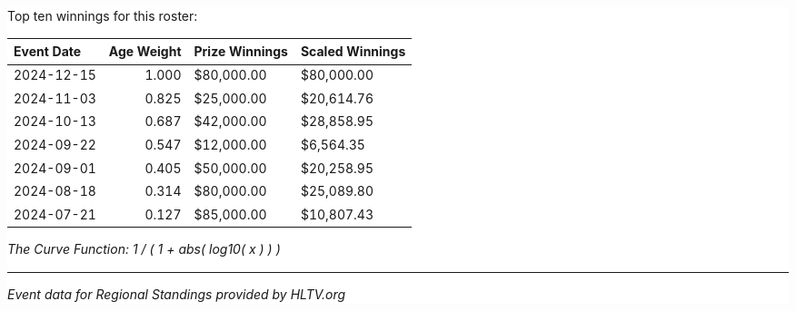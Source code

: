 Top ten winnings for this roster:<br />

| Event Date | Age Weight | Prize Winnings | Scaled Winnings |
| :- | -: | :- | :- |
| 2024-12-15 |      1.000 | $80,000.00     | $80,000.00      |
| 2024-11-03 |      0.825 | $25,000.00     | $20,614.76      |
| 2024-10-13 |      0.687 | $42,000.00     | $28,858.95      |
| 2024-09-22 |      0.547 | $12,000.00     | $6,564.35       |
| 2024-09-01 |      0.405 | $50,000.00     | $20,258.95      |
| 2024-08-18 |      0.314 | $80,000.00     | $25,089.80      |
| 2024-07-21 |      0.127 | $85,000.00     | $10,807.43      |


<span id="curveFunction"></span>_The Curve Function: 1 / ( 1 + abs( log10( x ) ) )_<br />

---
_Event data for Regional Standings provided by HLTV.org_<br />
